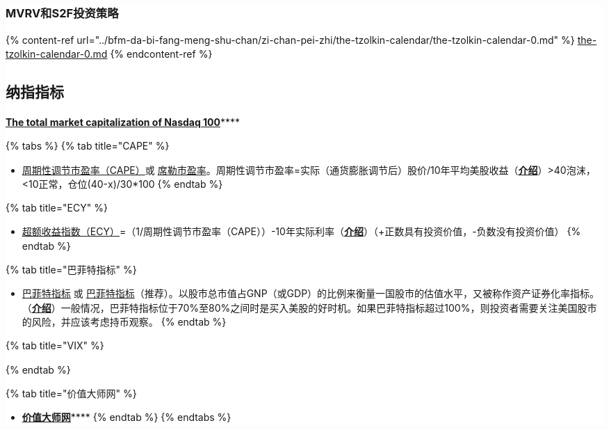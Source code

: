 ### MVRV和S2F投资策略

{% content-ref url="../bfm-da-bi-fang-meng-shu-chan/zi-chan-pei-zhi/the-tzolkin-calendar/the-tzolkin-calendar-0.md" %}
[the-tzolkin-calendar-0.md](../bfm-da-bi-fang-meng-shu-chan/zi-chan-pei-zhi/the-tzolkin-calendar/the-tzolkin-calendar-0.md)
{% endcontent-ref %}

## 纳指指标

[**The total market capitalization of Nasdaq 100**](https://markets.businessinsider.com/index/market-capitalization/nasdaq\_100)****

{% tabs %}
{% tab title="CAPE" %}
* [周期性调节市盈率（CAPE）](https://ycharts.com/indicators/cyclically_adjusted_pe_ratio)或 [席勒市盈率](https://www.gurufocus.cn/indicator/shiller_pe)。周期性调节市盈率=实际（通货膨胀调节后）股价/10年平均美股收益（[**介绍**](https://www.forbes.com/sites/danrunkevicius/2021/12/28/the-stock-market-is-the-cheapest-since-1980/?sh=5c81ea9952be)）>40泡沫，<10正常，仓位(40-x)/30\*100
{% endtab %}

{% tab title="ECY" %}
* [超额收益指数（ECY）](https://www.macromicro.me/charts/27100/us-shiller-ecy)=（1/周期性调节市盈率（CAPE））-10年实际利率（[**介绍**](https://www.sohu.com/a/436891292\_146833)）（+正数具有投资价值，-负数没有投资价值）
{% endtab %}

{% tab title="巴菲特指标" %}
* [巴菲特指标](http://www.currentmarketvaluation.com/models/buffett-indicator.php) 或 [巴菲特指标](https://www.gurufocus.cn/indicator/buffett-market-valuation)（推荐）。以股市总市值占GNP（或GDP）的比例来衡量一国股市的估值水平，又被称作资产证券化率指标。（[**介绍**](https://www.sohu.com/a/437526687\_146833)）一般情况，巴菲特指标位于70%至80%之间时是买入美股的好时机。如果巴菲特指标超过100%，则投资者需要关注美国股市的风险，并应该考虑持币观察。
{% endtab %}

{% tab title="VIX" %}

{% endtab %}

{% tab title="价值大师网" %}
* [**价值大师网**](https://www.gurufocus.cn)****
{% endtab %}
{% endtabs %}
